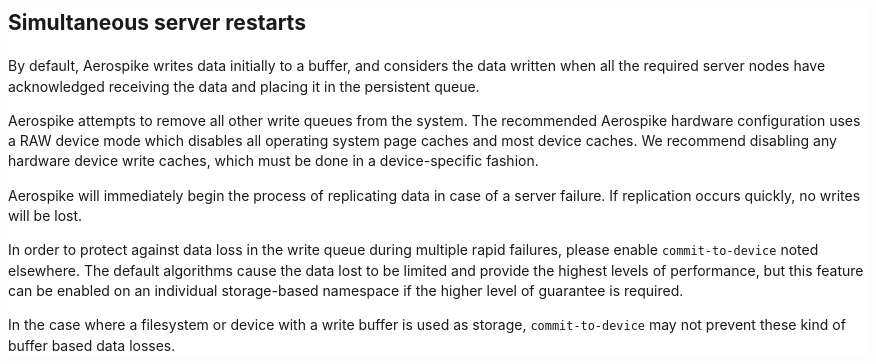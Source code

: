 
## Simultaneous server restarts

By default, Aerospike writes data initially to a buffer, and considers the data written when all
the required server nodes have acknowledged receiving the data and placing it in the persistent queue.

Aerospike attempts to remove all other write queues from the system. The recommended Aerospike hardware
configuration uses a RAW device mode which disables all operating system page caches and most device caches. We
recommend disabling any hardware device write caches, which must be done in a device-specific fashion.

Aerospike will immediately begin the process of replicating data in case of a server failure. If replication occurs quickly,
no writes will be lost.

In order to protect against data loss in the write queue during multiple rapid failures, please
enable `commit-to-device` noted elsewhere. The default algorithms cause the data lost to be limited 
and provide the highest levels of performance, but this feature can be enabled on an individual 
storage-based namespace if the higher level of guarantee is required.

In the case where a filesystem or device with a write buffer is used as storage, `commit-to-device` may not prevent
these kind of buffer based data losses.




